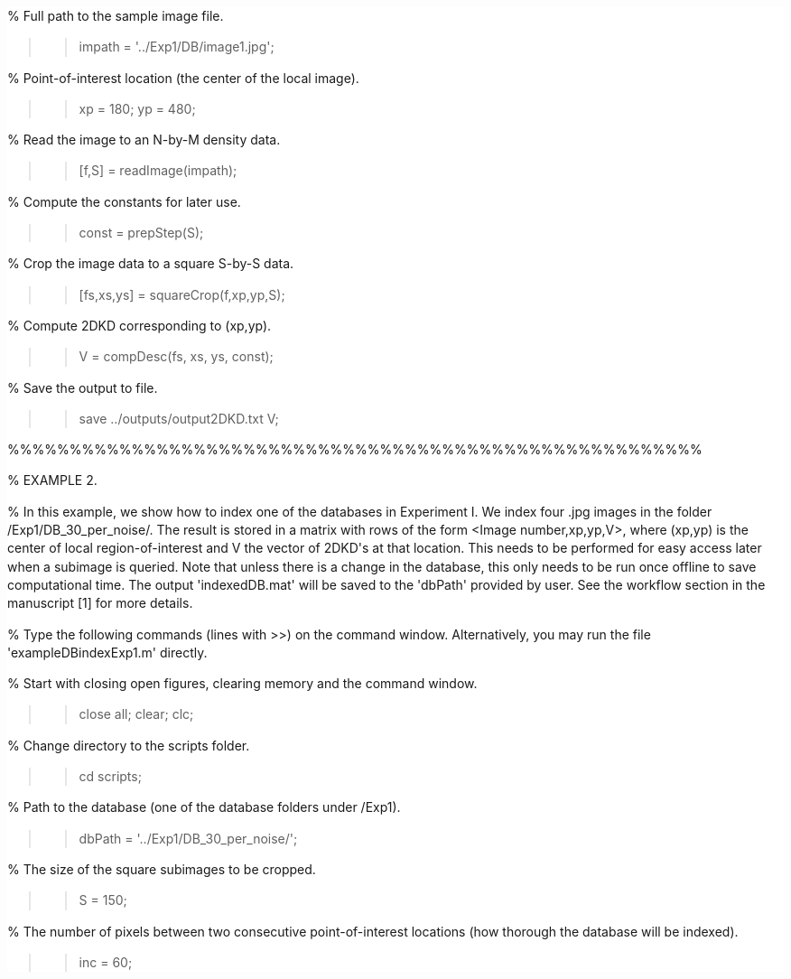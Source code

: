 % Full path to the sample image file.

>> impath = '../Exp1/DB/image1.jpg';

% Point-of-interest location (the center of the local image).

>> xp = 180; yp = 480;

% Read the image to an N-by-M density data.

>> [f,S] = readImage(impath);

% Compute the constants for later use.

>> const = prepStep(S);

% Crop the image data to a square S-by-S data.

>> [fs,xs,ys] = squareCrop(f,xp,yp,S);

% Compute 2DKD corresponding to (xp,yp).

>> V = compDesc(fs, xs, ys, const);

% Save the output to file.

>> save ../outputs/output2DKD.txt V;

%%%%%%%%%%%%%%%%%%%%%%%%%%%%%%%%%%%%%%%%%%%%%%%%%%%%%%%%

% EXAMPLE 2.

% In this example, we show how to index one of the databases in Experiment I. We index four .jpg images in the folder /Exp1/DB_30_per_noise/. The result is stored in a matrix with rows of the form <Image number,xp,yp,V>, where (xp,yp) is the center of local region-of-interest and V the vector of 2DKD's at that location. This needs to be performed for easy access later when a subimage is queried. Note that unless there is a change in the database, this only needs to be run once offline to save computational time. The output 'indexedDB.mat' will be saved to the 'dbPath' provided by user. See the workflow section in the manuscript [1] for more details.

% Type the following commands (lines with >>) on the command window. Alternatively, you may run the file 'exampleDBindexExp1.m' directly.

% Start with closing open figures, clearing memory and the command window.

>> close all; clear; clc;

% Change directory to the scripts folder.

>> cd scripts;

% Path to the database (one of the database folders under /Exp1).

>> dbPath = '../Exp1/DB_30_per_noise/';

% The size of the square subimages to be cropped.

>> S = 150;

% The number of pixels between two consecutive point-of-interest locations (how thorough the database will be indexed).

>> inc = 60;
